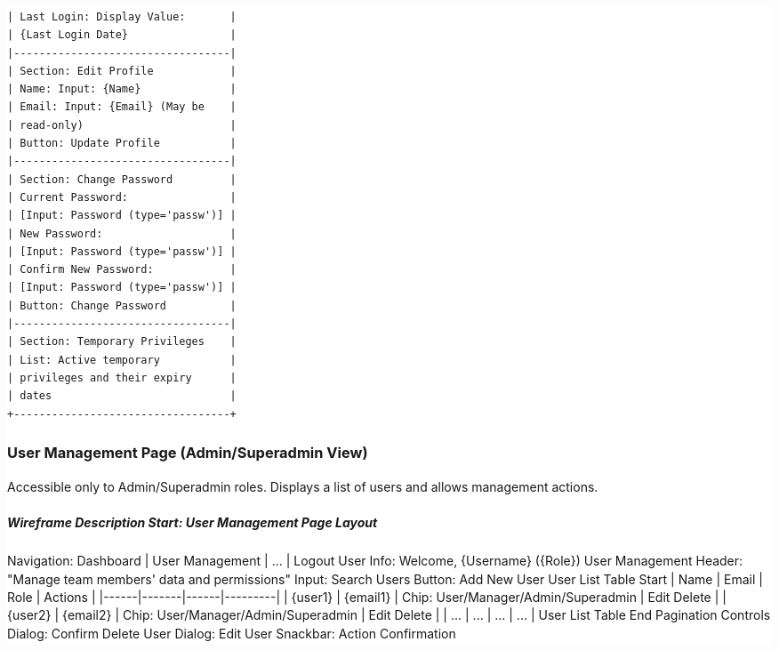 ```
| Last Login: Display Value:       |
| {Last Login Date}                |
|----------------------------------|
| Section: Edit Profile            |
| Name: Input: {Name}              |
| Email: Input: {Email} (May be    |
| read-only)                       |
| Button: Update Profile           |
|----------------------------------|
| Section: Change Password         |
| Current Password:                |
| [Input: Password (type='passw')] |
| New Password:                    |
| [Input: Password (type='passw')] |
| Confirm New Password:            |
| [Input: Password (type='passw')] |
| Button: Change Password          |
|----------------------------------|
| Section: Temporary Privileges    |
| List: Active temporary           |
| privileges and their expiry      |
| dates                            |
+----------------------------------+
```

### User Management Page (Admin/Superadmin View)

Accessible only to Admin/Superadmin roles. Displays a list of users and allows management actions.

##### Wireframe Description Start: User Management Page Layout

Navigation: Dashboard | User Management | ... | Logout
User Info: Welcome, {Username} ({Role})
User Management
Header: "Manage team members' data and permissions"
Input: Search Users
Button: Add New User
User List Table Start
| Name | Email | Role | Actions |
|------|-------|------|---------|
| {user1} | {email1} | Chip: User/Manager/Admin/Superadmin | Edit Delete |
| {user2} | {email2} | Chip: User/Manager/Admin/Superadmin | Edit Delete |
| ... | ... | ... | ... |
User List Table End
Pagination Controls
Dialog: Confirm Delete User
Dialog: Edit User
Snackbar: Action Confirmation
